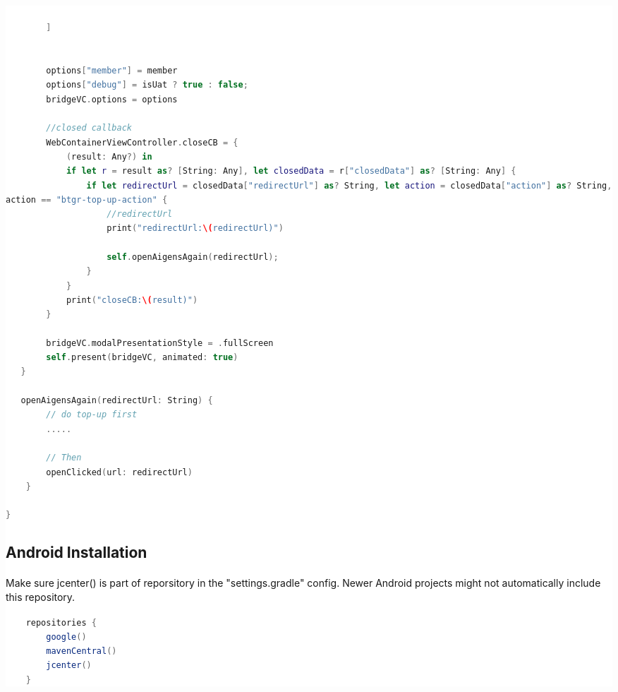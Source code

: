 ```swift
            
        ]


        options["member"] = member
        options["debug"] = isUat ? true : false; 
        bridgeVC.options = options

        //closed callback
        WebContainerViewController.closeCB = {
            (result: Any?) in
            if let r = result as? [String: Any], let closedData = r["closedData"] as? [String: Any] {
                if let redirectUrl = closedData["redirectUrl"] as? String, let action = closedData["action"] as? String, action == "btgr-top-up-action" {
                    //redirectUrl
                    print("redirectUrl:\(redirectUrl)")
                    
                    self.openAigensAgain(redirectUrl);
                }
            }
            print("closeCB:\(result)")
        }

        bridgeVC.modalPresentationStyle = .fullScreen
        self.present(bridgeVC, animated: true)
   } 

   openAigensAgain(redirectUrl: String) {
        // do top-up first
        .....

        // Then
        openClicked(url: redirectUrl)
    }
    
}
```



## Android Installation

Make sure jcenter() is part of reporsitory in the "settings.gradle" config.
Newer Android projects might not automatically include this repository.

```gradle
    repositories {
        google()
        mavenCentral()
        jcenter()
    }
```
